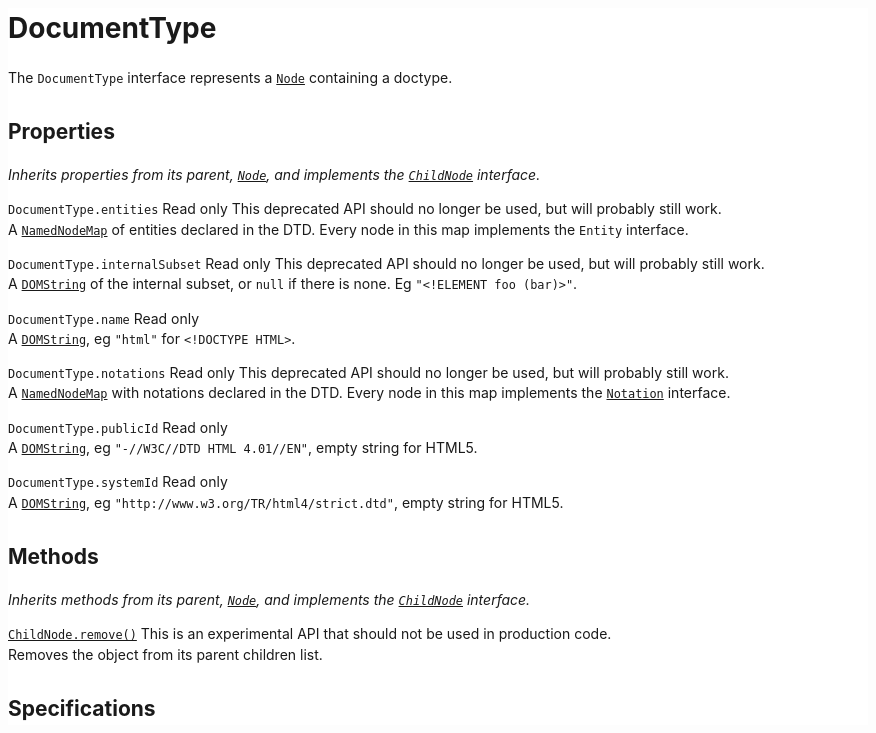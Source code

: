 # DocumentType

The `DocumentType` interface represents a [`Node`](node) containing a doctype.

## Properties

_Inherits properties from its parent, [`Node`](node), and implements the [`ChildNode`](childnode) interface._

<span class="page-not-created">`DocumentType.entities`</span> <span class="badge inline readonly">Read only </span> <span class="icon deprecated" viewbox="0 0 100 100" xmlns="http://www.w3.org/2000/svg" role="img"> This deprecated API should no longer be used, but will probably still work. </span>  
A [`NamedNodeMap`](namednodemap) of entities declared in the DTD. Every node in this map implements the <span class="page-not-created">`Entity`</span> interface.

<span class="page-not-created">`DocumentType.internalSubset`</span> <span class="badge inline readonly">Read only </span> <span class="icon deprecated" viewbox="0 0 100 100" xmlns="http://www.w3.org/2000/svg" role="img"> This deprecated API should no longer be used, but will probably still work. </span>  
A [`DOMString`](domstring) of the internal subset, or `null` if there is none. Eg `"<!ELEMENT foo (bar)>"`.

<span class="page-not-created">`DocumentType.name`</span> <span class="badge inline readonly">Read only </span>  
A [`DOMString`](domstring), eg `"html"` for `<!DOCTYPE HTML>`.

<span class="page-not-created">`DocumentType.notations`</span> <span class="badge inline readonly">Read only </span> <span class="icon deprecated" viewbox="0 0 100 100" xmlns="http://www.w3.org/2000/svg" role="img"> This deprecated API should no longer be used, but will probably still work. </span>  
A [`NamedNodeMap`](namednodemap) with notations declared in the DTD. Every node in this map implements the [`Notation`](notation) interface.

<span class="page-not-created">`DocumentType.publicId`</span> <span class="badge inline readonly">Read only </span>  
A [`DOMString`](domstring), eg `"-//W3C//DTD HTML 4.01//EN"`, empty string for HTML5.

<span class="page-not-created">`DocumentType.systemId`</span> <span class="badge inline readonly">Read only </span>  
A [`DOMString`](domstring), eg `"http://www.w3.org/TR/html4/strict.dtd"`, empty string for HTML5.

## Methods

_Inherits methods from its parent, [`Node`](node), and implements the [`ChildNode`](childnode) interface._

[`ChildNode.remove()`](childnode/remove) <span class="icon experimental" viewbox="0 0 100 100" xmlns="http://www.w3.org/2000/svg" role="img"> This is an experimental API that should not be used in production code. </span>  
Removes the object from its parent children list.

## Specifications
